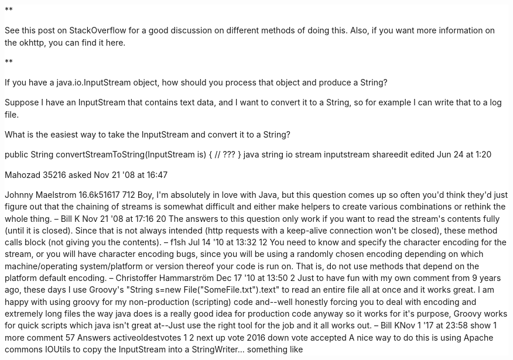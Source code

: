 
**



See this post on StackOverflow for a good discussion on different methods of doing this. 
Also, if you want more information on the okhttp, you can find it here.





**



If you have a java.io.InputStream object, how should you process that object and produce a String?

Suppose I have an InputStream that contains text data, and I want to convert it to a String, so for example I can write that to a log file.

What is the easiest way to take the InputStream and convert it to a String?

public String convertStreamToString(InputStream is) { 
    // ???
}
java string io stream inputstream
shareedit
edited Jun 24 at 1:20

Mahozad
35216
asked Nov 21 '08 at 16:47

Johnny Maelstrom
16.6k51617
712
Boy, I'm absolutely in love with Java, but this question comes up so often you'd think they'd just figure out that the chaining of streams is somewhat difficult and either make helpers to create various combinations or rethink the whole thing. – Bill K Nov 21 '08 at 17:16
20
The answers to this question only work if you want to read the stream's contents fully (until it is closed). Since that is not always intended (http requests with a keep-alive connection won't be closed), these method calls block (not giving you the contents). – f1sh Jul 14 '10 at 13:32
12
You need to know and specify the character encoding for the stream, or you will have character encoding bugs, since you will be using a randomly chosen encoding depending on which machine/operating system/platform or version thereof your code is run on. That is, do not use methods that depend on the platform default encoding. – Christoffer Hammarström Dec 17 '10 at 13:50 
2
Just to have fun with my own comment from 9 years ago, these days I use Groovy's "String s=new File("SomeFile.txt").text" to read an entire file all at once and it works great. I am happy with using groovy for my non-production (scripting) code and--well honestly forcing you to deal with encoding and extremely long files the way java does is a really good idea for production code anyway so it works for it's purpose, Groovy works for quick scripts which java isn't great at--Just use the right tool for the job and it all works out. – Bill KNov 1 '17 at 23:58 
show 1 more comment
57 Answers
activeoldestvotes
1 2 next
up vote
2016
down vote
accepted
A nice way to do this is using Apache commons IOUtils to copy the InputStream into a StringWriter... something like
